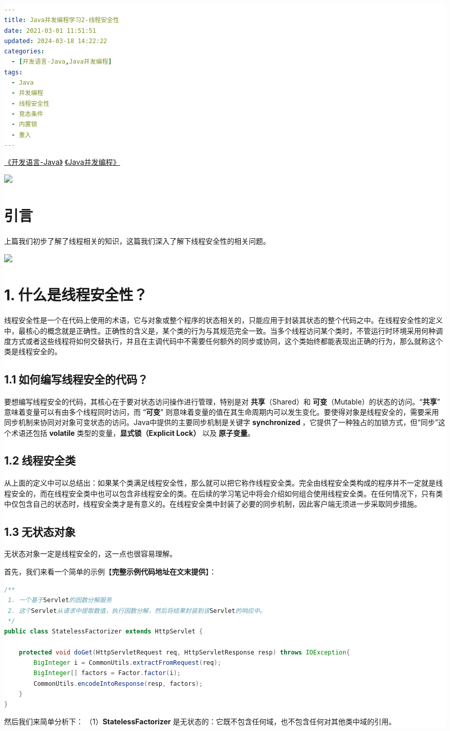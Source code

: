 ```yaml
---
title: Java并发编程学习2-线程安全性
date: 2021-03-01 11:51:51
updated: 2024-03-18 14:22:22
categories:
  - [开发语言-Java,Java并发编程]
tags:
  - Java
  - 并发编程
  - 线程安全性
  - 竞态条件
  - 内置锁
  - 重入
---
```


[《开发语言-Java》](/categories/开发语言-Java/) [《Java并发编程》](/categories/开发语言-Java/Java并发编程/) 

![](/images/java-concurrency-logo.png)

# 引言
上篇我们初步了解了线程相关的知识，这篇我们深入了解下线程安全性的相关问题。



[![](/images/flea-framework.png)](https://github.com/Huazie/flea-framework)

# 1. 什么是线程安全性？
线程安全性是一个在代码上使用的术语，它与对象或整个程序的状态相关的，只能应用于封装其状态的整个代码之中。在线程安全性的定义中，最核心的概念就是正确性。正确性的含义是，某个类的行为与其规范完全一致。当多个线程访问某个类时，不管运行时环境采用何种调度方式或者这些线程将如何交替执行，并且在主调代码中不需要任何额外的同步或协同，这个类始终都能表现出正确的行为，那么就称这个类是线程安全的。

## 1.1 如何编写线程安全的代码？
要想编写线程安全的代码，其核心在于要对状态访问操作进行管理，特别是对 **共享**（Shared）和 **可变**（Mutable）的状态的访问。“**共享**” 意味着变量可以有由多个线程同时访问，而 “**可变**” 则意味着变量的值在其生命周期内可以发生变化。要使得对象是线程安全的，需要采用同步机制来协同对对象可变状态的访问。Java中提供的主要同步机制是关键字 **synchronized** ，它提供了一种独占的加锁方式，但“同步”这个术语还包括 **volatile** 类型的变量，**显式锁（Explicit Lock）** 以及 **原子变量**。

## 1.2 线程安全类
从上面的定义中可以总结出：如果某个类满足线程安全性，那么就可以把它称作线程安全类。完全由线程安全类构成的程序并不一定就是线程安全的，而在线程安全类中也可以包含非线程安全的类。在后续的学习笔记中将会介绍如何组合使用线程安全类。在任何情况下，只有类中仅包含自己的状态时，线程安全类才是有意义的。在线程安全类中封装了必要的同步机制，因此客户端无须进一步采取同步措施。

## 1.3 无状态对象
无状态对象一定是线程安全的，这一点也很容易理解。

首先，我们来看一个简单的示例【**完整示例代码地址在文末提供**】：

```java
/**
 1. 一个基于Servlet的因数分解服务
 2. 这个Servlet从请求中提取数值，执行因数分解，然后将结果封装到该Servlet的响应中。
 */
public class StatelessFactorizer extends HttpServlet {

    protected void doGet(HttpServletRequest req, HttpServletResponse resp) throws IOException{
        BigInteger i = CommonUtils.extractFromRequest(req);
        BigInteger[] factors = Factor.factor(i);
        CommonUtils.encodeIntoResponse(resp, factors);
    }
}
```
然后我们来简单分析下：
（1）**StatelessFactorizer** 是无状态的：它既不包含任何域，也不包含任何对其他类中域的引用。
